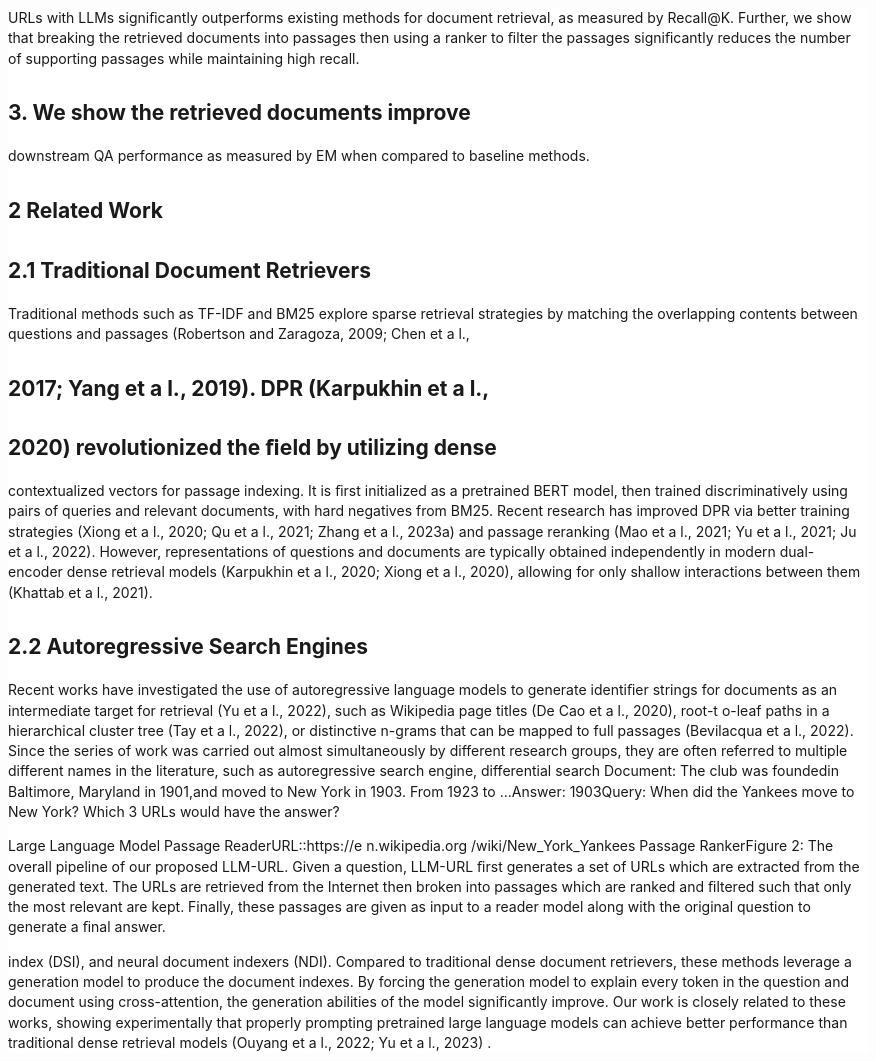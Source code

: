 URLs with LLMs signiﬁcantly outperforms existing methods for document retrieval, as measured by Recall@K. Further, we show that breaking the retrieved documents into passages then using a ranker to ﬁlter the passages signiﬁcantly reduces the number of supporting passages while maintaining high recall.

## 3. We show the retrieved documents improve

downstream QA performance as measured by EM when compared to baseline methods.

## 2 Related Work

## 2.1 Traditional Document Retrievers

Traditional methods such as TF-IDF and BM25 explore sparse retrieval strategies by matching the overlapping contents between questions and passages (Robertson and Zaragoza, 2009; Chen et a l.,

## 2017; Yang et a l., 2019). DPR (Karpukhin et a l.,

## 2020) revolutionized the ﬁeld by utilizing dense

contextualized vectors for passage indexing. It is ﬁrst initialized as a pretrained BERT model, then trained discriminatively using pairs of queries and relevant documents, with hard negatives from BM25. Recent research has improved DPR via better training strategies (Xiong et a l., 2020; Qu et a l., 2021; Zhang et a l., 2023a) and passage reranking (Mao et a l., 2021; Yu et a l., 2021; Ju et a l., 2022). However, representations of questions and documents are typically obtained independently in modern dual-encoder dense retrieval models (Karpukhin et a l., 2020; Xiong et a l., 2020), allowing for only shallow interactions between them (Khattab et a l., 2021).

## 2.2 Autoregressive Search Engines

Recent works have investigated the use of autoregressive language models to generate identiﬁer strings for documents as an intermediate target for retrieval (Yu et a l., 2022), such as Wikipedia page titles (De Cao et a l., 2020), root-t o-leaf paths in a hierarchical cluster tree (Tay et a l., 2022), or distinctive n-grams that can be mapped to full passages (Bevilacqua et a l., 2022). Since the series of work was carried out almost simultaneously by different research groups, they are often referred to multiple different names in the literature, such as autoregressive search engine, differential search Document: The club was foundedin Baltimore, Maryland in 1901,and moved to New York in 1903. From 1923 to …Answer: 1903Query: When did the Yankees move to New York? Which 3 URLs would have the answer?

Large Language Model Passage ReaderURL::https://e n.wikipedia.org /wiki/New_York_Yankees Passage RankerFigure 2: The overall pipeline of our proposed LLM-URL. Given a question, LLM-URL ﬁrst generates a set of URLs which are extracted from the generated text. The URLs are retrieved from the Internet then broken into passages which are ranked and ﬁltered such that only the most relevant are kept. Finally, these passages are given as input to a reader model along with the original question to generate a ﬁnal answer.

index (DSI), and neural document indexers (NDI). Compared to traditional dense document retrievers, these methods leverage a generation model to produce the document indexes. By forcing the generation model to explain every token in the question and document using cross-attention, the generation abilities of the model signiﬁcantly improve. Our work is closely related to these works, showing experimentally that properly prompting pretrained large language models can achieve better performance than traditional dense retrieval models (Ouyang et a l., 2022; Yu et a l., 2023) .
